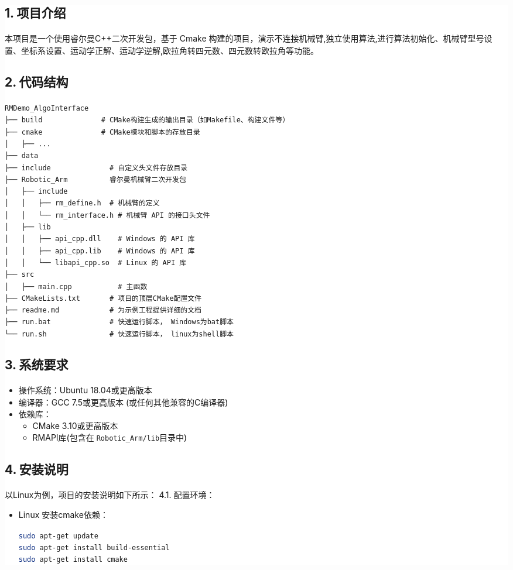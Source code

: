 ## **1. 项目介绍**
本项目是一个使用睿尔曼C++二次开发包，基于 Cmake 构建的项目，演示不连接机械臂,独立使用算法,进行算法初始化、机械臂型号设置、坐标系设置、运动学正解、运动学逆解,欧拉角转四元数、四元数转欧拉角等功能。




## **2. 代码结构**
```
RMDemo_AlgoInterface
├── build              # CMake构建生成的输出目录（如Makefile、构建文件等）
├── cmake              # CMake模块和脚本的存放目录
│   ├── ...
├── data
├── include              # 自定义头文件存放目录
├── Robotic_Arm          睿尔曼机械臂二次开发包
│   ├── include
│   │   ├── rm_define.h  # 机械臂的定义
│   │   └── rm_interface.h # 机械臂 API 的接口头文件
│   ├── lib
│   │   ├── api_cpp.dll    # Windows 的 API 库
│   │   ├── api_cpp.lib    # Windows 的 API 库
│   │   └── libapi_cpp.so  # Linux 的 API 库
├── src
│   ├── main.cpp           # 主函数
├── CMakeLists.txt       # 项目的顶层CMake配置文件
├── readme.md            # 为示例工程提供详细的文档
├── run.bat              # 快速运行脚本， Windows为bat脚本
└── run.sh               # 快速运行脚本， linux为shell脚本
```

## **3. 系统要求**

- 操作系统：Ubuntu 18.04或更高版本
- 编译器：GCC 7.5或更高版本 (或任何其他兼容的C编译器)
- 依赖库：
  - CMake 3.10或更高版本
  - RMAPI库(包含在 `Robotic_Arm/lib`目录中)


## **4. 安装说明**

以Linux为例，项目的安装说明如下所示：
4.1. 配置环境：


- Linux 安装cmake依赖：

  ```bash
  sudo apt-get update
  sudo apt-get install build-essential
  sudo apt-get install cmake
  ```
